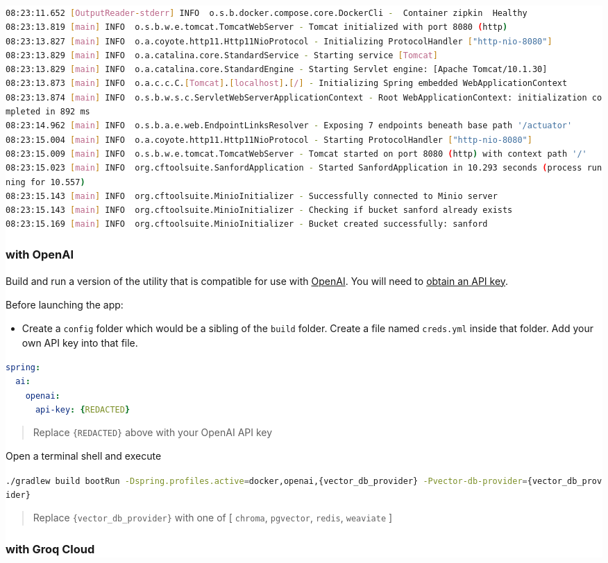 ```bash
08:23:11.652 [OutputReader-stderr] INFO  o.s.b.docker.compose.core.DockerCli -  Container zipkin  Healthy
08:23:13.819 [main] INFO  o.s.b.w.e.tomcat.TomcatWebServer - Tomcat initialized with port 8080 (http)
08:23:13.827 [main] INFO  o.a.coyote.http11.Http11NioProtocol - Initializing ProtocolHandler ["http-nio-8080"]
08:23:13.829 [main] INFO  o.a.catalina.core.StandardService - Starting service [Tomcat]
08:23:13.829 [main] INFO  o.a.catalina.core.StandardEngine - Starting Servlet engine: [Apache Tomcat/10.1.30]
08:23:13.873 [main] INFO  o.a.c.c.C.[Tomcat].[localhost].[/] - Initializing Spring embedded WebApplicationContext
08:23:13.874 [main] INFO  o.s.b.w.s.c.ServletWebServerApplicationContext - Root WebApplicationContext: initialization completed in 892 ms
08:23:14.962 [main] INFO  o.s.b.a.e.web.EndpointLinksResolver - Exposing 7 endpoints beneath base path '/actuator'
08:23:15.004 [main] INFO  o.a.coyote.http11.Http11NioProtocol - Starting ProtocolHandler ["http-nio-8080"]
08:23:15.009 [main] INFO  o.s.b.w.e.tomcat.TomcatWebServer - Tomcat started on port 8080 (http) with context path '/'
08:23:15.023 [main] INFO  org.cftoolsuite.SanfordApplication - Started SanfordApplication in 10.293 seconds (process running for 10.557)
08:23:15.143 [main] INFO  org.cftoolsuite.MinioInitializer - Successfully connected to Minio server
08:23:15.143 [main] INFO  org.cftoolsuite.MinioInitializer - Checking if bucket sanford already exists
08:23:15.169 [main] INFO  org.cftoolsuite.MinioInitializer - Bucket created successfully: sanford
```

### with OpenAI

Build and run a version of the utility that is compatible for use with [OpenAI](https://openai.com).  You will need to [obtain an API key](https://platform.openai.com/settings/profile?tab=api-keys).

Before launching the app:

* Create a `config` folder which would be a sibling of the `build` folder.  Create a file named `creds.yml` inside that folder.  Add your own API key into that file.

```yaml
spring:
  ai:
    openai:
      api-key: {REDACTED}
```
> Replace `{REDACTED}` above with your OpenAI API key

Open a terminal shell and execute

```bash
./gradlew build bootRun -Dspring.profiles.active=docker,openai,{vector_db_provider} -Pvector-db-provider={vector_db_provider}
```

> Replace `{vector_db_provider}` with one of [ `chroma`, `pgvector`, `redis`, `weaviate` ]

### with Groq Cloud
